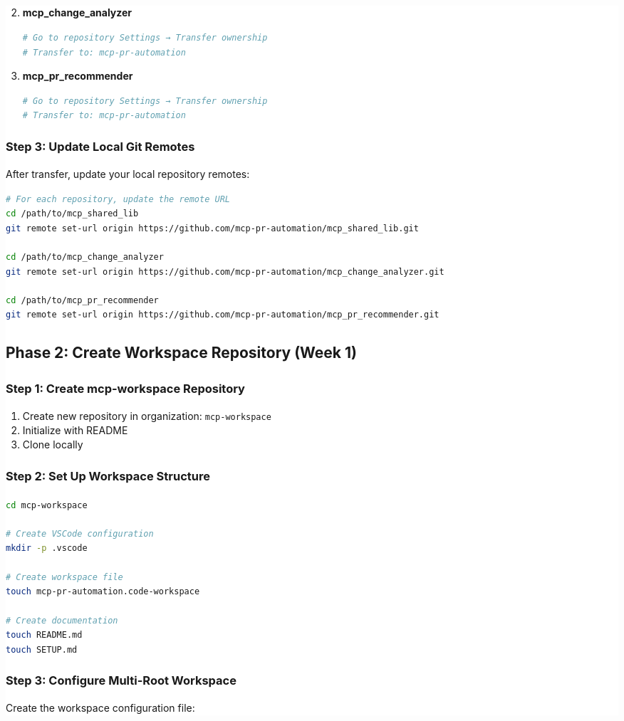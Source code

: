 2. **mcp_change_analyzer**
   ```bash
   # Go to repository Settings → Transfer ownership
   # Transfer to: mcp-pr-automation
   ```

3. **mcp_pr_recommender**
   ```bash
   # Go to repository Settings → Transfer ownership
   # Transfer to: mcp-pr-automation
   ```

### Step 3: Update Local Git Remotes
After transfer, update your local repository remotes:

```bash
# For each repository, update the remote URL
cd /path/to/mcp_shared_lib
git remote set-url origin https://github.com/mcp-pr-automation/mcp_shared_lib.git

cd /path/to/mcp_change_analyzer
git remote set-url origin https://github.com/mcp-pr-automation/mcp_change_analyzer.git

cd /path/to/mcp_pr_recommender
git remote set-url origin https://github.com/mcp-pr-automation/mcp_pr_recommender.git
```

## Phase 2: Create Workspace Repository (Week 1)

### Step 1: Create mcp-workspace Repository
1. Create new repository in organization: `mcp-workspace`
2. Initialize with README
3. Clone locally

### Step 2: Set Up Workspace Structure
```bash
cd mcp-workspace

# Create VSCode configuration
mkdir -p .vscode

# Create workspace file
touch mcp-pr-automation.code-workspace

# Create documentation
touch README.md
touch SETUP.md
```

### Step 3: Configure Multi-Root Workspace
Create the workspace configuration file:
